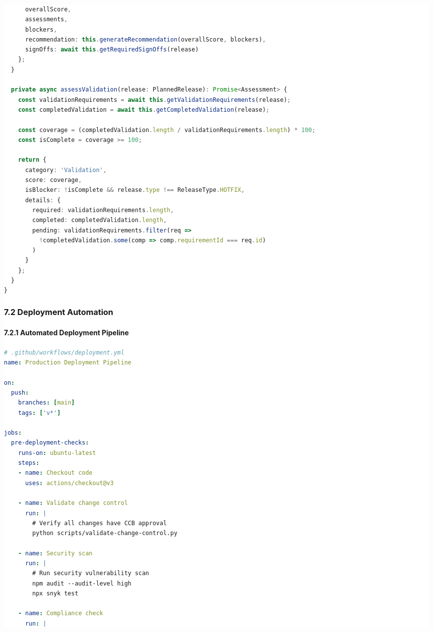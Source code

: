 ```typescript
      overallScore,
      assessments,
      blockers,
      recommendation: this.generateRecommendation(overallScore, blockers),
      signOffs: await this.getRequiredSignOffs(release)
    };
  }
  
  private async assessValidation(release: PlannedRelease): Promise<Assessment> {
    const validationRequirements = await this.getValidationRequirements(release);
    const completedValidation = await this.getCompletedValidation(release);
    
    const coverage = (completedValidation.length / validationRequirements.length) * 100;
    const isComplete = coverage >= 100;
    
    return {
      category: 'Validation',
      score: coverage,
      isBlocker: !isComplete && release.type !== ReleaseType.HOTFIX,
      details: {
        required: validationRequirements.length,
        completed: completedValidation.length,
        pending: validationRequirements.filter(req => 
          !completedValidation.some(comp => comp.requirementId === req.id)
        )
      }
    };
  }
}
```

### 7.2 Deployment Automation

#### 7.2.1 Automated Deployment Pipeline
```yaml
# .github/workflows/deployment.yml
name: Production Deployment Pipeline

on:
  push:
    branches: [main]
    tags: ['v*']

jobs:
  pre-deployment-checks:
    runs-on: ubuntu-latest
    steps:
    - name: Checkout code
      uses: actions/checkout@v3
    
    - name: Validate change control
      run: |
        # Verify all changes have CCB approval
        python scripts/validate-change-control.py
    
    - name: Security scan
      run: |
        # Run security vulnerability scan
        npm audit --audit-level high
        npx snyk test
    
    - name: Compliance check
      run: |
```